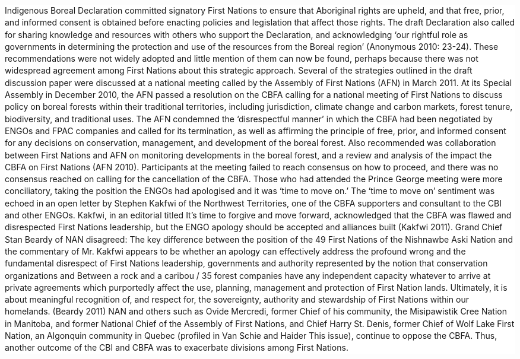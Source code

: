 Indigenous Boreal Declaration committed signatory First
Nations to ensure that Aboriginal rights are upheld, and that
free, prior, and informed consent is obtained before enacting
policies and legislation that affect those rights. The draft
Declaration also called for sharing knowledge and resources
with others who support the Declaration, and acknowledging
‘our rightful role as governments in determining the protection
and use of the resources from the Boreal region’ (Anonymous
2010: 23-24). These recommendations were not widely
adopted and little mention of them can now be found, perhaps
because there was not widespread agreement among First
Nations about this strategic approach.
Several of the strategies outlined in the draft discussion paper
were discussed at a national meeting called by the Assembly of
First Nations (AFN) in March 2011. At its Special Assembly
in December 2010, the AFN passed a resolution on the CBFA
calling for a national meeting of First Nations to discuss policy
on boreal forests within their traditional territories, including
jurisdiction, climate change and carbon markets, forest tenure,
biodiversity, and traditional uses. The AFN condemned the
‘disrespectful manner’ in which the CBFA had been negotiated
by ENGOs and FPAC companies and called for its termination,
as well as affirming the principle of free, prior, and informed
consent for any decisions on conservation, management, and
development of the boreal forest. Also recommended was
collaboration between First Nations and AFN on monitoring
developments in the boreal forest, and a review and analysis of
the impact the CBFA on First Nations (AFN 2010). Participants
at the meeting failed to reach consensus on how to proceed, and
there was no consensus reached on calling for the cancellation
of the CBFA. Those who had attended the Prince George
meeting were more conciliatory, taking the position the ENGOs
had apologised and it was ‘time to move on.’
The ‘time to move on’ sentiment was echoed in an open
letter by Stephen Kakfwi of the Northwest Territories, one
of the CBFA supporters and consultant to the CBI and other
ENGOs. Kakfwi, in an editorial titled It’s time to forgive and
move forward, acknowledged that the CBFA was flawed and
disrespected First Nations leadership, but the ENGO apology
should be accepted and alliances built (Kakfwi 2011). Grand
Chief Stan Beardy of NAN disagreed:
The key difference between the position of the
49 First Nations of the Nishnawbe Aski Nation and
the commentary of Mr. Kakfwi appears to be whether
an apology can effectively address the profound
wrong and the fundamental disrespect of First Nations
leadership, governments and authority represented
by the notion that conservation organizations and
 Between a rock and a caribou / 35
forest companies have any independent capacity
whatever to arrive at private agreements which
purportedly affect the use, planning, management
and protection of First Nation lands. Ultimately, it
is about meaningful recognition of, and respect for,
the sovereignty, authority and stewardship of First
Nations within our homelands. (Beardy 2011)
NAN and others such as Ovide Mercredi, former Chief of
his community, the Misipawistik Cree Nation in Manitoba,
and former National Chief of the Assembly of First Nations,
and Chief Harry St. Denis, former Chief of Wolf Lake First
Nation, an Algonquin community in Quebec (profiled in Van
Schie and Haider This issue), continue to oppose the CBFA.
Thus, another outcome of the CBI and CBFA was to exacerbate
divisions among First Nations.